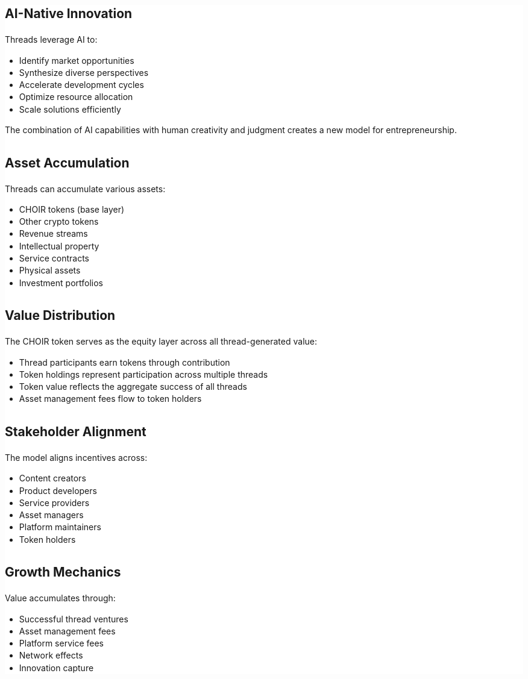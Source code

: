 ## AI-Native Innovation

Threads leverage AI to:
- Identify market opportunities
- Synthesize diverse perspectives
- Accelerate development cycles
- Optimize resource allocation
- Scale solutions efficiently

The combination of AI capabilities with human creativity and judgment creates a new model for entrepreneurship.

## Asset Accumulation

Threads can accumulate various assets:
- CHOIR tokens (base layer)
- Other crypto tokens
- Revenue streams
- Intellectual property
- Service contracts
- Physical assets
- Investment portfolios

## Value Distribution

The CHOIR token serves as the equity layer across all thread-generated value:
- Thread participants earn tokens through contribution
- Token holdings represent participation across multiple threads
- Token value reflects the aggregate success of all threads
- Asset management fees flow to token holders

## Stakeholder Alignment

The model aligns incentives across:
- Content creators
- Product developers
- Service providers
- Asset managers
- Platform maintainers
- Token holders

## Growth Mechanics

Value accumulates through:
- Successful thread ventures
- Asset management fees
- Platform service fees
- Network effects
- Innovation capture

